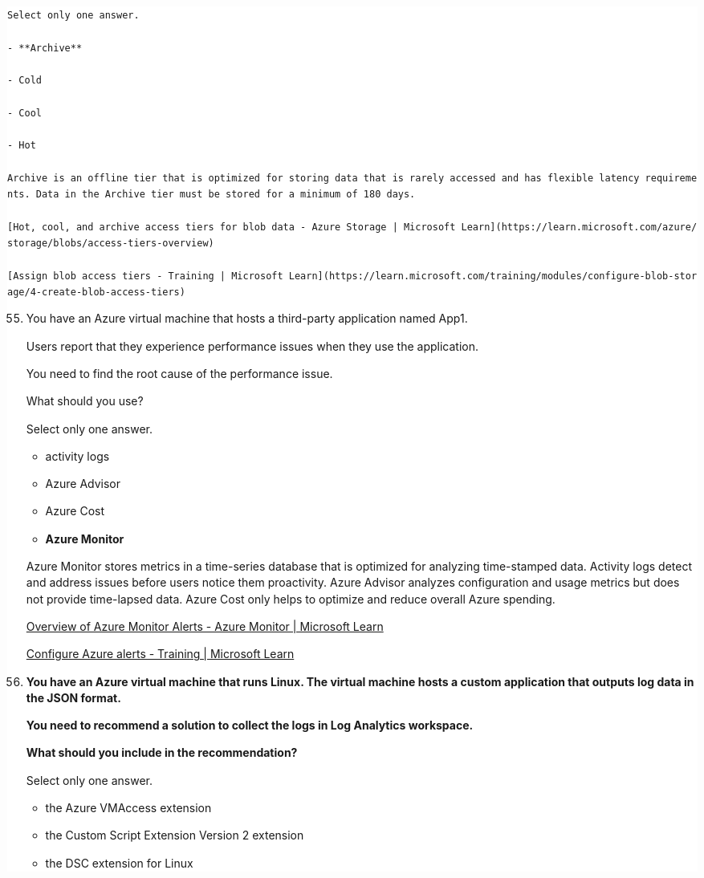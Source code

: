     Select only one answer.

    - **Archive**

    - Cold

    - Cool

    - Hot

    Archive is an offline tier that is optimized for storing data that is rarely accessed and has flexible latency requirements. Data in the Archive tier must be stored for a minimum of 180 days.

    [Hot, cool, and archive access tiers for blob data - Azure Storage | Microsoft Learn](https://learn.microsoft.com/azure/storage/blobs/access-tiers-overview)

    [Assign blob access tiers - Training | Microsoft Learn](https://learn.microsoft.com/training/modules/configure-blob-storage/4-create-blob-access-tiers)

55. You have an Azure virtual machine that hosts a third-party application named App1.

    Users report that they experience performance issues when they use the application.

    You need to find the root cause of the performance issue.

    What should you use?

    Select only one answer.

    - activity logs

    - Azure Advisor

    - Azure Cost

    - **Azure Monitor**

    Azure Monitor stores metrics in a time-series database that is optimized for analyzing time-stamped data. Activity logs detect and address issues before users notice them proactivity. Azure Advisor analyzes configuration and usage metrics but does not provide time-lapsed data. Azure Cost only helps to optimize and reduce overall Azure spending.

    [Overview of Azure Monitor Alerts - Azure Monitor | Microsoft Learn](https://learn.microsoft.com/azure/azure-monitor/alerts/alerts-overview)

    [Configure Azure alerts - Training | Microsoft Learn](https://learn.microsoft.com/training/modules/configure-azure-alerts/)

56. **You have an Azure virtual machine that runs Linux. The virtual machine hosts a custom application that outputs log data in the JSON format.**

    **You need to recommend a solution to collect the logs in Log Analytics workspace.**

    **What should you include in the recommendation?**

    Select only one answer.

    - the Azure VMAccess extension

    - the Custom Script Extension Version 2 extension

    - the DSC extension for Linux
